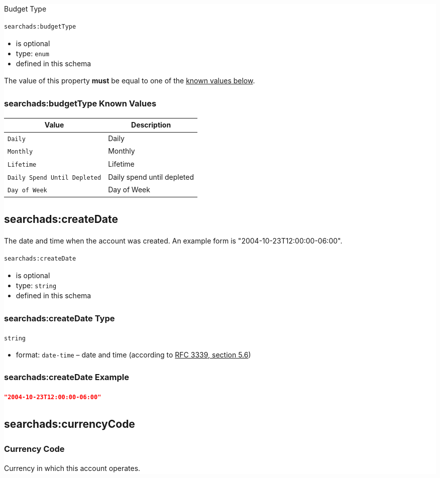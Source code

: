Budget Type

`searchads:budgetType`
* is optional
* type: `enum`
* defined in this schema

The value of this property **must** be equal to one of the [known values below](#searchadsbudgettype-known-values).

### searchads:budgetType Known Values
| Value | Description |
|-------|-------------|
| `Daily` | Daily |
| `Monthly` | Monthly |
| `Lifetime` | Lifetime |
| `Daily Spend Until Depleted` | Daily spend until depleted |
| `Day of Week` | Day of Week |




## searchads:createDate

The date and time when the account was created. An example form is "2004-10-23T12:00:00-06:00".

`searchads:createDate`
* is optional
* type: `string`
* defined in this schema

### searchads:createDate Type


`string`
* format: `date-time` – date and time (according to [RFC 3339, section 5.6](http://tools.ietf.org/html/rfc3339))




### searchads:createDate Example

```json
"2004-10-23T12:00:00-06:00"
```


## searchads:currencyCode
### Currency Code

Currency in which this account operates.
